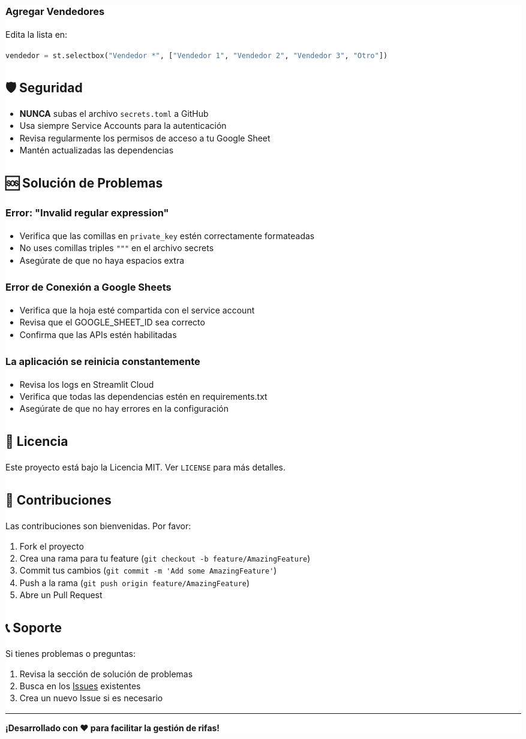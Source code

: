 ### Agregar Vendedores
Edita la lista en:
```python
vendedor = st.selectbox("Vendedor *", ["Vendedor 1", "Vendedor 2", "Vendedor 3", "Otro"])
```

## 🛡️ Seguridad

- **NUNCA** subas el archivo `secrets.toml` a GitHub
- Usa siempre Service Accounts para la autenticación
- Revisa regularmente los permisos de acceso a tu Google Sheet
- Mantén actualizadas las dependencias

## 🆘 Solución de Problemas

### Error: "Invalid regular expression"
- Verifica que las comillas en `private_key` estén correctamente formateadas
- No uses comillas triples `"""` en el archivo secrets
- Asegúrate de que no haya espacios extra

### Error de Conexión a Google Sheets
- Verifica que la hoja esté compartida con el service account
- Revisa que el GOOGLE_SHEET_ID sea correcto
- Confirma que las APIs estén habilitadas

### La aplicación se reinicia constantemente
- Revisa los logs en Streamlit Cloud
- Verifica que todas las dependencias estén en requirements.txt
- Asegúrate de que no hay errores en la configuración

## 📝 Licencia

Este proyecto está bajo la Licencia MIT. Ver `LICENSE` para más detalles.

## 🤝 Contribuciones

Las contribuciones son bienvenidas. Por favor:

1. Fork el proyecto
2. Crea una rama para tu feature (`git checkout -b feature/AmazingFeature`)
3. Commit tus cambios (`git commit -m 'Add some AmazingFeature'`)
4. Push a la rama (`git push origin feature/AmazingFeature`)
5. Abre un Pull Request

## 📞 Soporte

Si tienes problemas o preguntas:

1. Revisa la sección de solución de problemas
2. Busca en los [Issues](https://github.com/alemeds/rifa_multivendedor/issues) existentes
3. Crea un nuevo Issue si es necesario

---

**¡Desarrollado con ❤️ para facilitar la gestión de rifas!**
